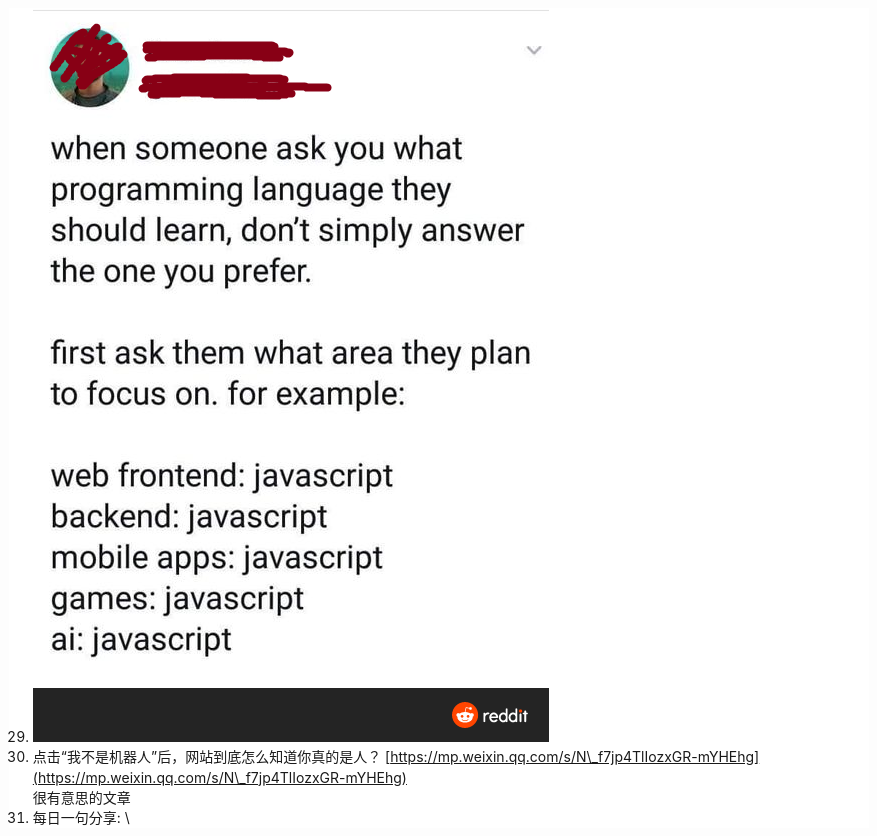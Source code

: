 29. ![image-20210319215253446](../../../.gitbook/assets/image-20210319215253446.png)
30. 点击“我不是机器人”后，网站到底怎么知道你真的是人？ [https://mp.weixin.qq.com/s/N\_f7jp4TlIozxGR-mYHEhg](https://mp.weixin.qq.com/s/N\_f7jp4TlIozxGR-mYHEhg) \
    很有意思的文章
31. 每日一句分享: \